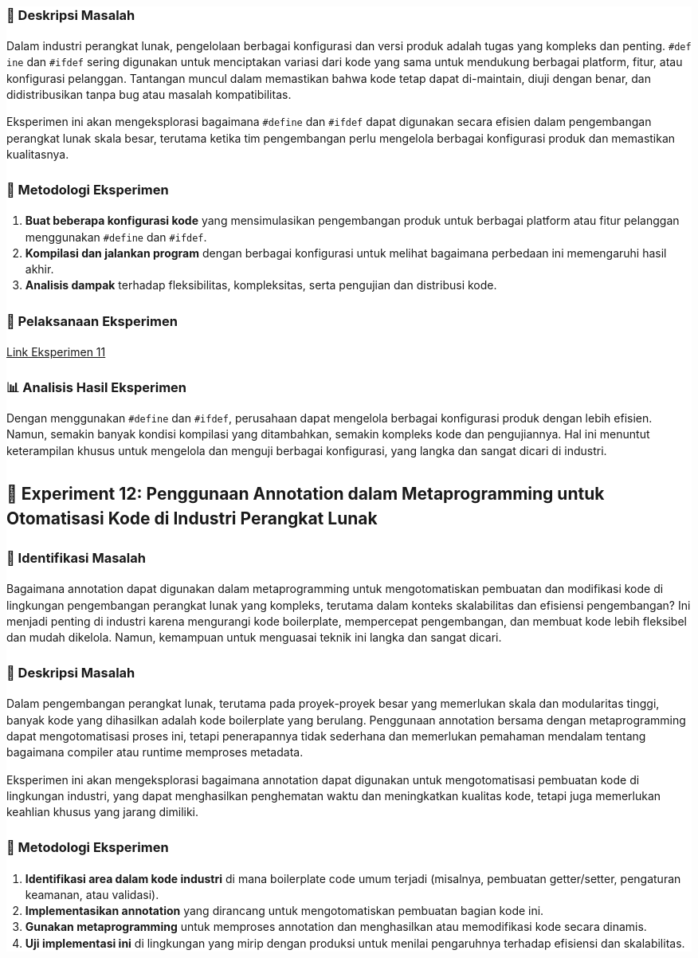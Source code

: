 ### 📄 Deskripsi Masalah
Dalam industri perangkat lunak, pengelolaan berbagai konfigurasi dan versi produk adalah tugas yang kompleks dan penting. `#define` dan `#ifdef` sering digunakan untuk menciptakan variasi dari kode yang sama untuk mendukung berbagai platform, fitur, atau konfigurasi pelanggan. Tantangan muncul dalam memastikan bahwa kode tetap dapat di-maintain, diuji dengan benar, dan didistribusikan tanpa bug atau masalah kompatibilitas.

Eksperimen ini akan mengeksplorasi bagaimana `#define` dan `#ifdef` dapat digunakan secara efisien dalam pengembangan perangkat lunak skala besar, terutama ketika tim pengembangan perlu mengelola berbagai konfigurasi produk dan memastikan kualitasnya.

### 🔧 Metodologi Eksperimen
1. **Buat beberapa konfigurasi kode** yang mensimulasikan pengembangan produk untuk berbagai platform atau fitur pelanggan menggunakan `#define` dan `#ifdef`.
2. **Kompilasi dan jalankan program** dengan berbagai konfigurasi untuk melihat bagaimana perbedaan ini memengaruhi hasil akhir.
3. **Analisis dampak** terhadap fleksibilitas, kompleksitas, serta pengujian dan distribusi kode.

### 🔗 Pelaksanaan Eksperimen
[Link Eksperimen 11](#)

### 📊 Analisis Hasil Eksperimen
Dengan menggunakan `#define` dan `#ifdef`, perusahaan dapat mengelola berbagai konfigurasi produk dengan lebih efisien. Namun, semakin banyak kondisi kompilasi yang ditambahkan, semakin kompleks kode dan pengujiannya. Hal ini menuntut keterampilan khusus untuk mengelola dan menguji berbagai konfigurasi, yang langka dan sangat dicari di industri.

## 🧪 Experiment 12: Penggunaan Annotation dalam Metaprogramming untuk Otomatisasi Kode di Industri Perangkat Lunak

### 📌 Identifikasi Masalah
Bagaimana annotation dapat digunakan dalam metaprogramming untuk mengotomatiskan pembuatan dan modifikasi kode di lingkungan pengembangan perangkat lunak yang kompleks, terutama dalam konteks skalabilitas dan efisiensi pengembangan? Ini menjadi penting di industri karena mengurangi kode boilerplate, mempercepat pengembangan, dan membuat kode lebih fleksibel dan mudah dikelola. Namun, kemampuan untuk menguasai teknik ini langka dan sangat dicari.

### 📄 Deskripsi Masalah
Dalam pengembangan perangkat lunak, terutama pada proyek-proyek besar yang memerlukan skala dan modularitas tinggi, banyak kode yang dihasilkan adalah kode boilerplate yang berulang. Penggunaan annotation bersama dengan metaprogramming dapat mengotomatisasi proses ini, tetapi penerapannya tidak sederhana dan memerlukan pemahaman mendalam tentang bagaimana compiler atau runtime memproses metadata.

Eksperimen ini akan mengeksplorasi bagaimana annotation dapat digunakan untuk mengotomatisasi pembuatan kode di lingkungan industri, yang dapat menghasilkan penghematan waktu dan meningkatkan kualitas kode, tetapi juga memerlukan keahlian khusus yang jarang dimiliki.

### 🔧 Metodologi Eksperimen
1. **Identifikasi area dalam kode industri** di mana boilerplate code umum terjadi (misalnya, pembuatan getter/setter, pengaturan keamanan, atau validasi).
2. **Implementasikan annotation** yang dirancang untuk mengotomatiskan pembuatan bagian kode ini.
3. **Gunakan metaprogramming** untuk memproses annotation dan menghasilkan atau memodifikasi kode secara dinamis.
4. **Uji implementasi ini** di lingkungan yang mirip dengan produksi untuk menilai pengaruhnya terhadap efisiensi dan skalabilitas.
